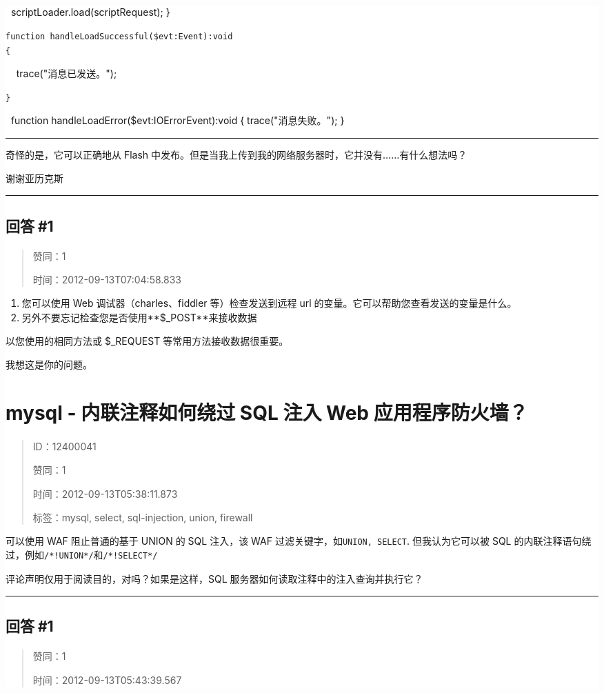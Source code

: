   scriptLoader.load(scriptRequest); }

```
function handleLoadSuccessful($evt:Event):void
{ 
```

    trace("消息已发送。");

```
} 
```

  function handleLoadError($evt:IOErrorEvent):void { trace("消息失败。"); }

* * *

奇怪的是，它可以正确地从 Flash 中发布。但是当我上传到我的网络服务器时，它并没有……有什么想法吗？

谢谢亚历克斯

* * *

## 回答 #1

> 赞同：1
> 
> 时间：2012-09-13T07:04:58.833

1.  您可以使用 Web 调试器（charles、fiddler 等）检查发送到远程 url 的变量。它可以帮助您查看发送的变量是什么。
2.  另外不要忘记检查您是否使用**$_POST**来接收数据

以您使用的相同方法或 $_REQUEST 等常用方法接收数据很重要。

我想这是你的问题。

# mysql - 内联注释如何绕过 SQL 注入 Web 应用程序防火墙？

> ID：12400041
> 
> 赞同：1
> 
> 时间：2012-09-13T05:38:11.873
> 
> 标签：mysql, select, sql-injection, union, firewall

可以使用 WAF 阻止普通的基于 UNION 的 SQL 注入，该 WAF 过滤关键字，如`UNION, SELECT`. 但我认为它可以被 SQL 的内联注释语句绕过，例如`/*!UNION*/`和`/*!SELECT*/`

评论声明仅用于阅读目的，对吗？如果是这样，SQL 服务器如何读取注释中的注入查询并执行它？

* * *

## 回答 #1

> 赞同：1
> 
> 时间：2012-09-13T05:43:39.567
